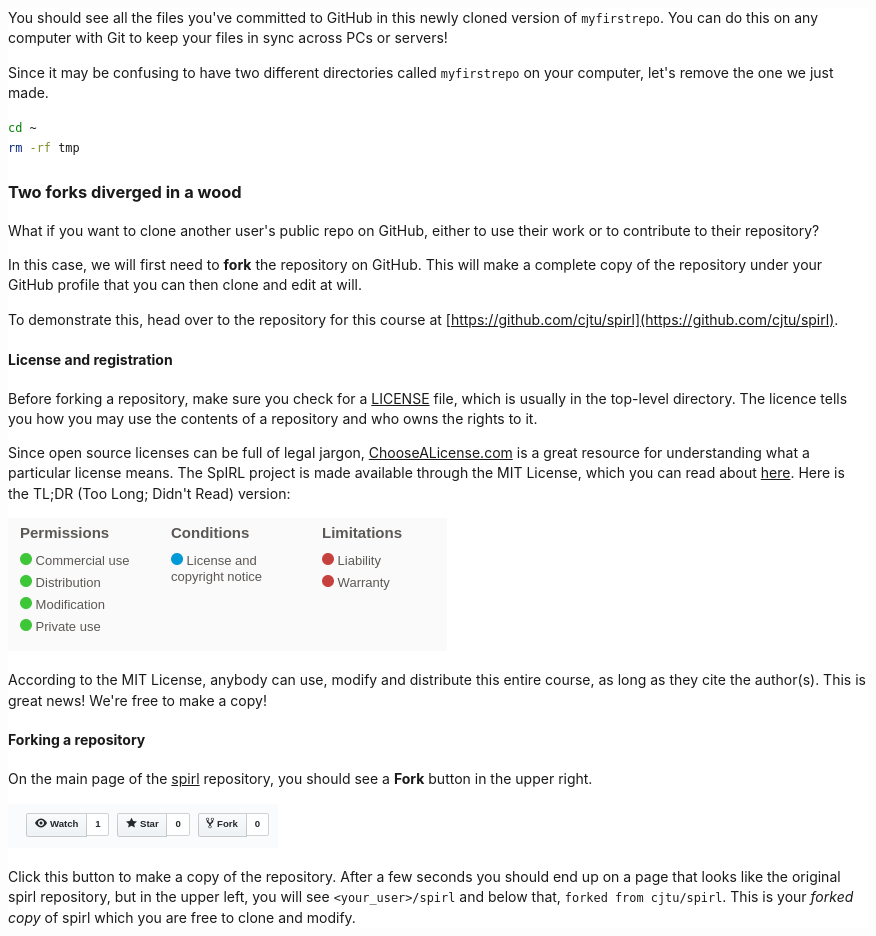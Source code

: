 You should see all the files you've committed to GitHub in this newly cloned version of `myfirstrepo`. You can do this on any computer with Git to keep your files in sync across PCs or servers!

Since it may be confusing to have two different directories called `myfirstrepo` on your computer, let's remove the one we just made.

```bash
cd ~
rm -rf tmp
```

### Two forks diverged in a wood

What if you want to clone another user's public repo on GitHub, either to use their work or to contribute to their repository?

In this case, we will first need to **fork** the repository on GitHub. This will make a complete copy of the repository under your GitHub profile that you can then clone and edit at will.

To demonstrate this, head over to the repository for this course at [https://github.com/cjtu/spirl](https://github.com/cjtu/spirl).

#### License and registration

Before forking a repository, make sure you check for a [LICENSE](https://github.com/cjtu/spirl/blob/master/LICENSE.md) file, which is usually in the top-level directory. The licence tells you how you may use the contents of a repository and who owns the rights to it.

Since open source licenses can be full of legal jargon, [ChooseALicense.com](https://choosealicense.com) is a great resource for understanding what a particular license means. The SpIRL project is made available through the MIT License, which you can read about [here](https://choosealicense.com/licenses/mit/). Here is the TL;DR (Too Long; Didn't Read) version:

![mit](../../images/mit.png)

According to the MIT License, anybody can use, modify and distribute this entire course, as long as they cite the author(s). This is great news! We're free to make a copy!

#### Forking a repository

On the main page of the [spirl](https://github.com/cjtu/spirl) repository, you should see a **Fork** button in the upper right.

![fork button](../../images/fork_button.png)

Click this button to make a copy of the repository. After a few seconds you should end up on a page that looks like the original spirl repository, but in the upper left, you will see `<your_user>/spirl` and below that, `forked from cjtu/spirl`. This is your *forked copy* of spirl which you are free to clone and modify.
